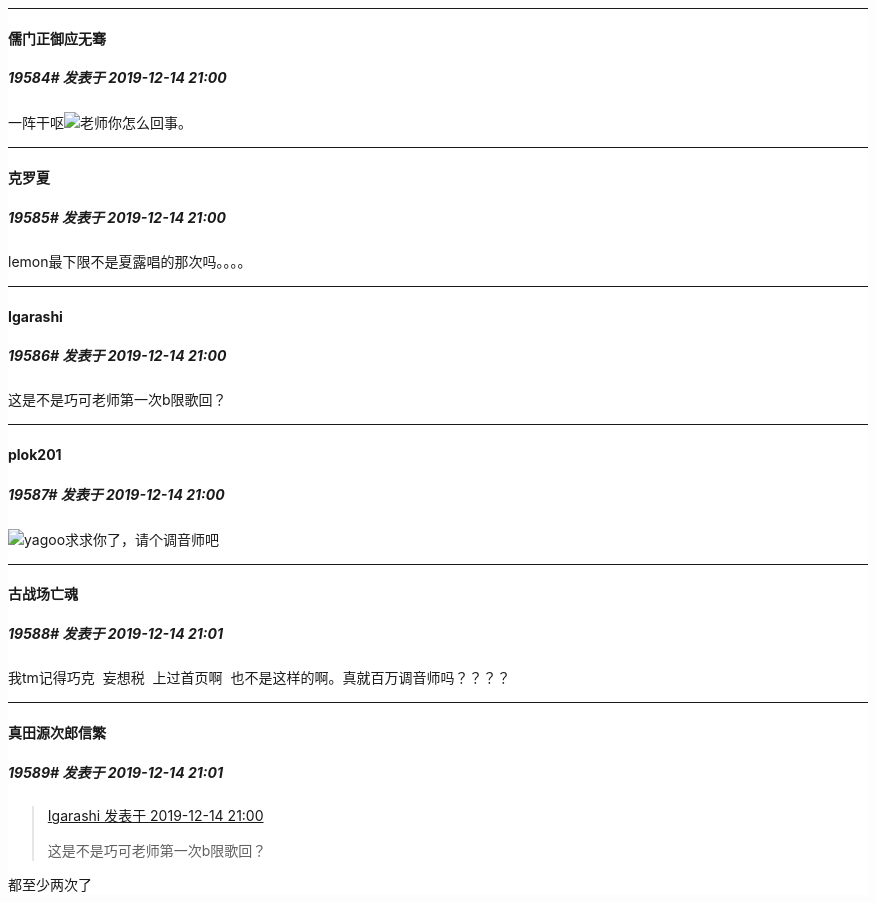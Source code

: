 
*****

####  儒门正御应无骞  
##### 19584#       发表于 2019-12-14 21:00


一阵干呕<img src="https://static.saraba1st.com/image/smiley/face2017/001.png" referrerpolicy="no-referrer">老师你怎么回事。


*****

####  克罗夏  
##### 19585#       发表于 2019-12-14 21:00


lemon最下限不是夏露唱的那次吗。。。。


*****

####  Igarashi  
##### 19586#       发表于 2019-12-14 21:00


这是不是巧可老师第一次b限歌回？


*****

####  plok201  
##### 19587#       发表于 2019-12-14 21:00


<img src="https://static.saraba1st.com/image/smiley/face2017/117.png" referrerpolicy="no-referrer">yagoo求求你了，请个调音师吧


*****

####  古战场亡魂  
##### 19588#       发表于 2019-12-14 21:01


我tm记得巧克  妄想税  上过首页啊  也不是这样的啊。真就百万调音师吗？？？？


*****

####  真田源次郎信繁  
##### 19589#       发表于 2019-12-14 21:01


<blockquote><a href="httphttps://bbs.saraba1st.com/2b/forum.php?mod=redirect&amp;goto=findpost&amp;pid=45862541&amp;ptid=1857164" target="_blank">Igarashi 发表于 2019-12-14 21:00</a>

这是不是巧可老师第一次b限歌回？</blockquote>
都至少两次了
